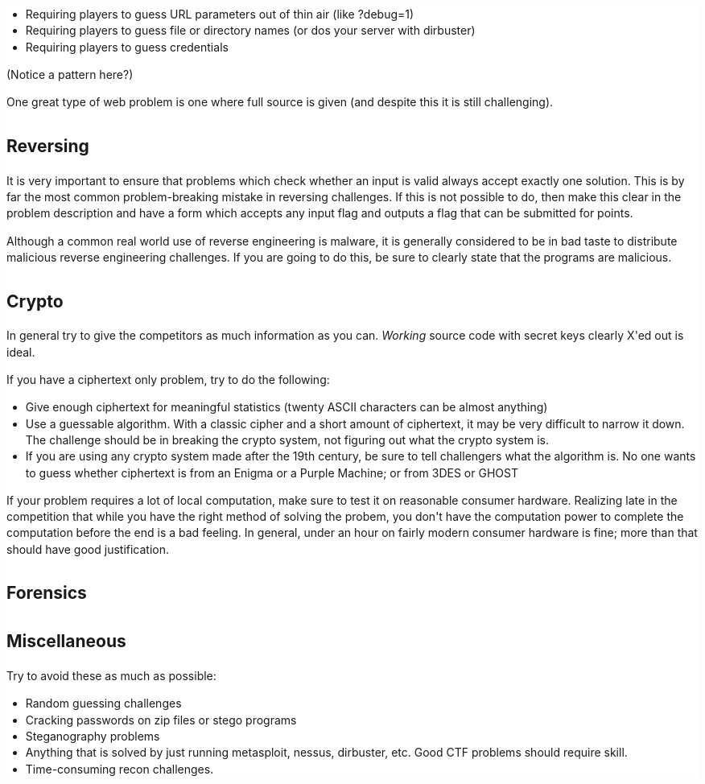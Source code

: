 * Requiring players to guess URL parameters out of thin air (like ?debug=1)
* Requiring players to guess file or directory names (or dos your server with dirbuster)
* Requiring players to guess credentials

(Notice a pattern here?)

One great type of web problem is one where full source is given (and despite this it is still challenging).

## Reversing

It is very important to ensure that problems which check whether an input is valid always accept exactly one solution. This is by far the most common problem-breaking mistake in reversing challenges. If this is not possible to do, then make this clear in the problem description and have a form which accepts any input flag and outputs a flag that can be submitted for points.

Although a common real world use of reverse engineering is malware, it is generally considered to be in bad taste to distribute malicious reverse engineering challenges. If you are going to do this, be sure to clearly state that the programs are malicious. 

## Crypto

In general try to give the competitors as much information as you can. *Working* source code with secret keys clearly X'ed out is ideal.

If you have a ciphertext only problem, try to do the following:

* Give enough ciphertext for meaningful statistics (twenty ASCII characters can be almost anything)
* Use a guessable algorithm. With a classic cipher and a short amount of ciphertext, it may be very difficult to narrow it down. The challenge should be in breaking the crypto system, not figuring out what the crypto system is.
* If you are using any crypto system made after the 19th century, be sure to tell challengers what the algorithm is. No one wants to guess whether ciphertext is from an Enigma or a Purple Machine; or from 3DES or GHOST

If your problem requires a lot of local computation, make sure to test it on reasonable consumer hardware. Realizing late in the competition that while you have the right method of solving the probem, you don't have the computation power to complete the computation before the end is a bad feeling. In general, under an hour on fairly modern consumer hardware is fine; more than that should have good justification.

## Forensics

## Miscellaneous

Try to avoid these as much as possible:

* Random guessing challenges
* Cracking passwords on zip files or stego programs
* Steganography problems
* Anything that is solved by just running metasploit, nessus, dirbuster, etc. Good CTF problems should require skill.
* Time-consuming recon challenges.
